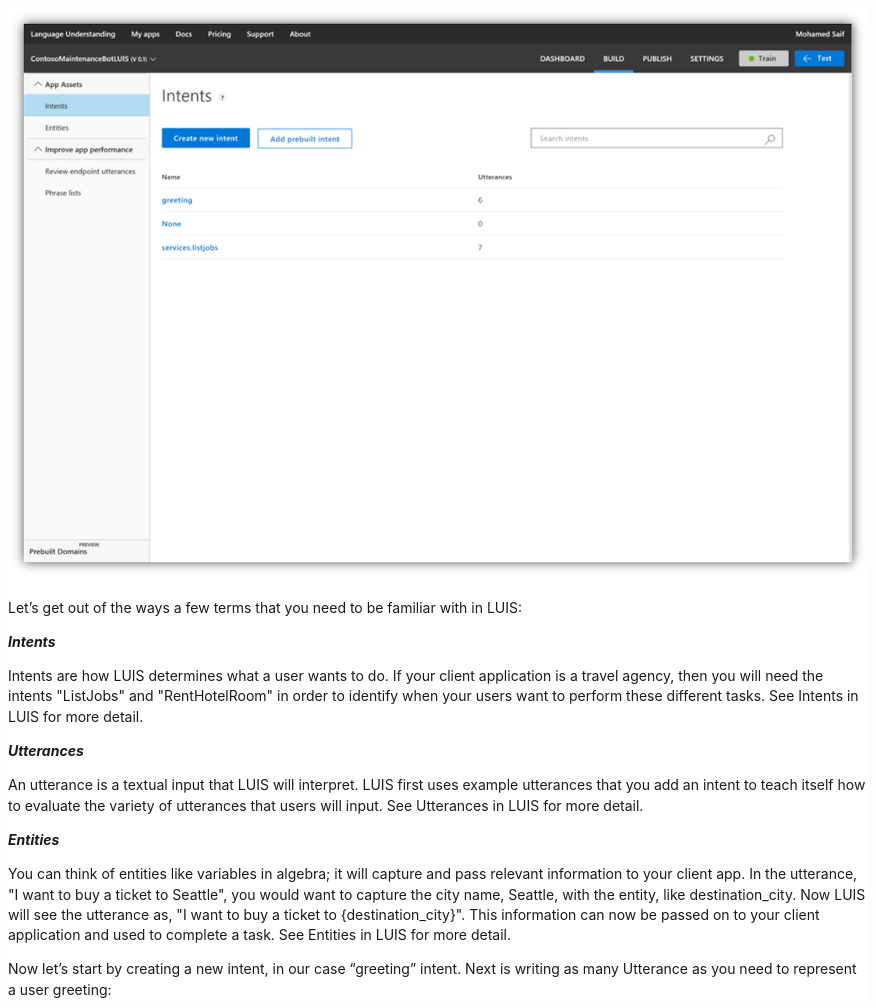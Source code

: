 ![LUIS Build](Assets/Intents.png)

Let’s get out of the ways a few terms that you need to be familiar with in LUIS:

***Intents***

Intents are how LUIS determines what a user wants to do. If your client application is a travel agency, then you will need the intents "ListJobs" and "RentHotelRoom" in order to identify when your users want to perform these different tasks. See Intents in LUIS for more detail. 

***Utterances***

An utterance is a textual input that LUIS will interpret. LUIS first uses example utterances that you add an intent to teach itself how to evaluate the variety of utterances that users will input. See Utterances in LUIS for more detail. 

***Entities***

You can think of entities like variables in algebra; it will capture and pass relevant information to your client app. In the utterance, "I want to buy a ticket to Seattle", you would want to capture the city name, Seattle, with the entity, like destination_city. Now LUIS will see the utterance as, "I want to buy a ticket to {destination_city}". This information can now be passed on to your client application and used to complete a task. See Entities in LUIS for more detail. 

Now let’s start by creating a new intent, in our case “greeting” intent. Next is writing as many Utterance as you need to represent a user greeting:
